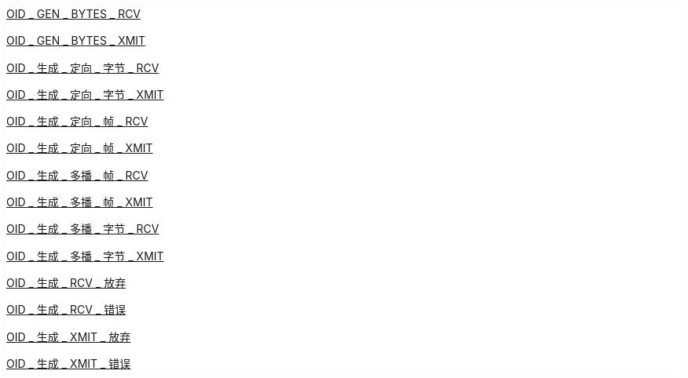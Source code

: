 [OID \_ GEN \_ BYTES \_ RCV](oid-gen-bytes-rcv.md)

[OID \_ GEN \_ BYTES \_ XMIT](oid-gen-bytes-xmit.md)

[OID \_ 生成 \_ 定向 \_ 字节 \_ RCV](oid-gen-directed-bytes-rcv.md)

[OID \_ 生成 \_ 定向 \_ 字节 \_ XMIT](oid-gen-directed-bytes-xmit.md)

[OID \_ 生成 \_ 定向 \_ 帧 \_ RCV](oid-gen-directed-frames-rcv.md)

[OID \_ 生成 \_ 定向 \_ 帧 \_ XMIT](oid-gen-directed-frames-xmit.md)

[OID \_ 生成 \_ 多播 \_ 帧 \_ RCV](oid-gen-multicast-frames-rcv.md)

[OID \_ 生成 \_ 多播 \_ 帧 \_ XMIT](oid-gen-multicast-frames-xmit.md)

[OID \_ 生成 \_ 多播 \_ 字节 \_ RCV](oid-gen-multicast-bytes-rcv.md)

[OID \_ 生成 \_ 多播 \_ 字节 \_ XMIT](oid-gen-multicast-bytes-xmit.md)

[OID \_ 生成 \_ RCV \_ 放弃](oid-gen-rcv-discards.md)

[OID \_ 生成 \_ RCV \_ 错误](oid-gen-rcv-error.md)

[OID \_ 生成 \_ XMIT \_ 放弃](oid-gen-xmit-discards.md)

[OID \_ 生成 \_ XMIT \_ 错误](oid-gen-xmit-error.md)
